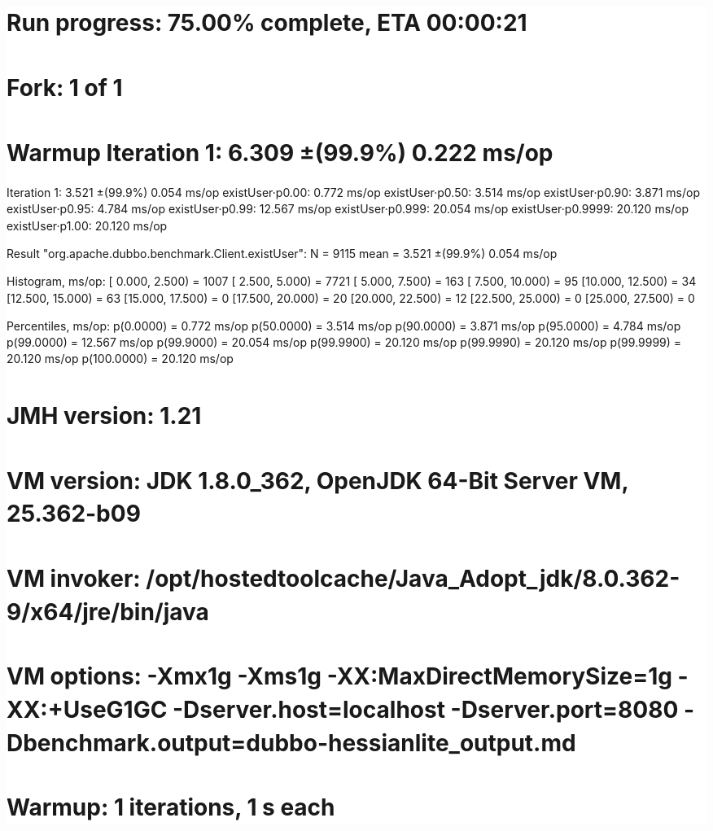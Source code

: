 # Run progress: 75.00% complete, ETA 00:00:21
# Fork: 1 of 1
# Warmup Iteration   1: 6.309 ±(99.9%) 0.222 ms/op
Iteration   1: 3.521 ±(99.9%) 0.054 ms/op
                 existUser·p0.00:   0.772 ms/op
                 existUser·p0.50:   3.514 ms/op
                 existUser·p0.90:   3.871 ms/op
                 existUser·p0.95:   4.784 ms/op
                 existUser·p0.99:   12.567 ms/op
                 existUser·p0.999:  20.054 ms/op
                 existUser·p0.9999: 20.120 ms/op
                 existUser·p1.00:   20.120 ms/op



Result "org.apache.dubbo.benchmark.Client.existUser":
  N = 9115
  mean =      3.521 ±(99.9%) 0.054 ms/op

  Histogram, ms/op:
    [ 0.000,  2.500) = 1007 
    [ 2.500,  5.000) = 7721 
    [ 5.000,  7.500) = 163 
    [ 7.500, 10.000) = 95 
    [10.000, 12.500) = 34 
    [12.500, 15.000) = 63 
    [15.000, 17.500) = 0 
    [17.500, 20.000) = 20 
    [20.000, 22.500) = 12 
    [22.500, 25.000) = 0 
    [25.000, 27.500) = 0 

  Percentiles, ms/op:
      p(0.0000) =      0.772 ms/op
     p(50.0000) =      3.514 ms/op
     p(90.0000) =      3.871 ms/op
     p(95.0000) =      4.784 ms/op
     p(99.0000) =     12.567 ms/op
     p(99.9000) =     20.054 ms/op
     p(99.9900) =     20.120 ms/op
     p(99.9990) =     20.120 ms/op
     p(99.9999) =     20.120 ms/op
    p(100.0000) =     20.120 ms/op


# JMH version: 1.21
# VM version: JDK 1.8.0_362, OpenJDK 64-Bit Server VM, 25.362-b09
# VM invoker: /opt/hostedtoolcache/Java_Adopt_jdk/8.0.362-9/x64/jre/bin/java
# VM options: -Xmx1g -Xms1g -XX:MaxDirectMemorySize=1g -XX:+UseG1GC -Dserver.host=localhost -Dserver.port=8080 -Dbenchmark.output=dubbo-hessianlite_output.md
# Warmup: 1 iterations, 1 s each